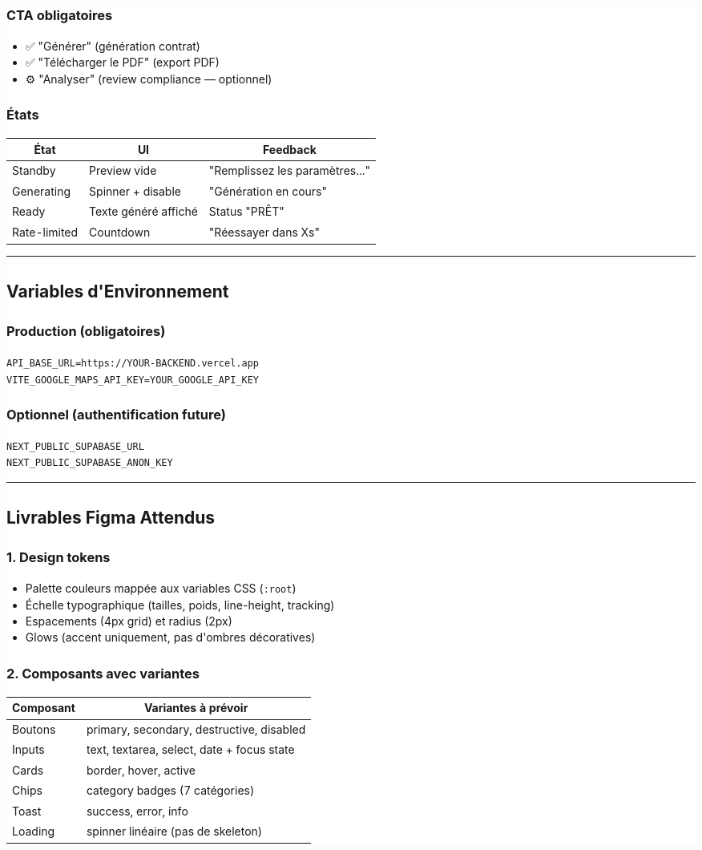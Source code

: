 ### CTA obligatoires
- ✅ "Générer" (génération contrat)
- ✅ "Télécharger le PDF" (export PDF)
- ⚙️ "Analyser" (review compliance — optionnel)

### États
| État | UI | Feedback |
|------|----|----|
| Standby | Preview vide | "Remplissez les paramètres..." |
| Generating | Spinner + disable | "Génération en cours" |
| Ready | Texte généré affiché | Status "PRÊT" |
| Rate-limited | Countdown | "Réessayer dans Xs" |

---

## Variables d'Environnement

### Production (obligatoires)
```
API_BASE_URL=https://YOUR-BACKEND.vercel.app
VITE_GOOGLE_MAPS_API_KEY=YOUR_GOOGLE_API_KEY
```

### Optionnel (authentification future)
```
NEXT_PUBLIC_SUPABASE_URL
NEXT_PUBLIC_SUPABASE_ANON_KEY
```

---

## Livrables Figma Attendus

### 1. Design tokens
- Palette couleurs mappée aux variables CSS (`:root`)
- Échelle typographique (tailles, poids, line-height, tracking)
- Espacements (4px grid) et radius (2px)
- Glows (accent uniquement, pas d'ombres décoratives)

### 2. Composants avec variantes
| Composant | Variantes à prévoir |
|-----------|---------------------|
| Boutons | primary, secondary, destructive, disabled |
| Inputs | text, textarea, select, date + focus state |
| Cards | border, hover, active |
| Chips | category badges (7 catégories) |
| Toast | success, error, info |
| Loading | spinner linéaire (pas de skeleton) |
